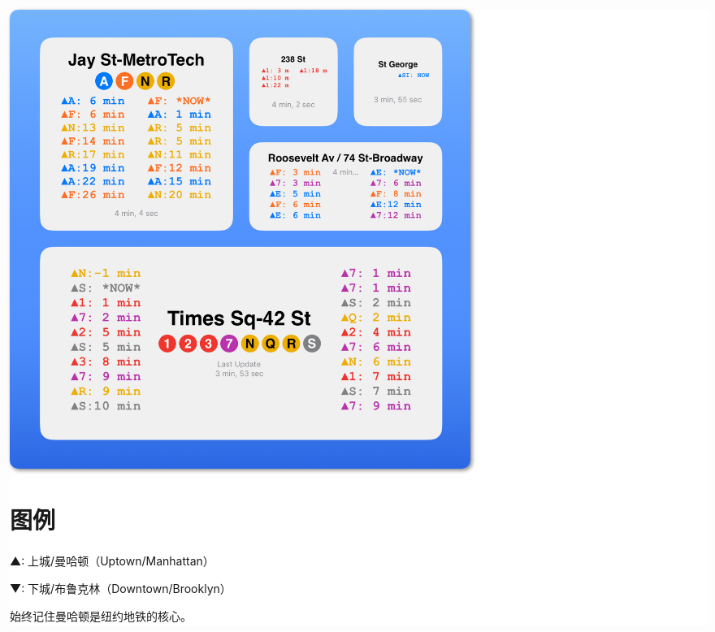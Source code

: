 <img style="border-radius: 10px; box-shadow: 2px 2px 5px #888;" src="Screenshot.jpeg" alt="截图" width="567" >

# 图例
▲: 上城/曼哈顿（Uptown/Manhattan）

▼: 下城/布鲁克林（Downtown/Brooklyn）

始终记住曼哈顿是纽约地铁的核心。
